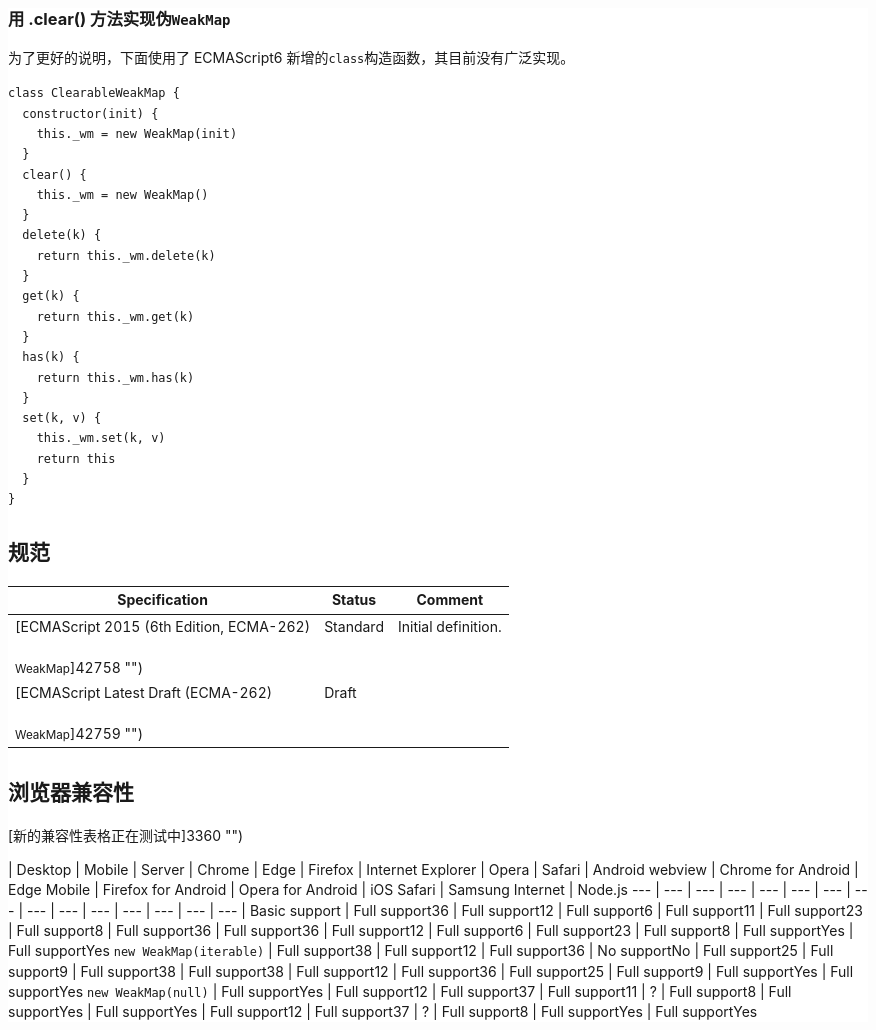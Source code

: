 ### 用 .clear() 方法实现伪`WeakMap`<a name="用_.clear()_方法实现伪_WeakMap"></a>


为了更好的说明，下面使用了 ECMAScript6 新增的`class`构造函数，其目前没有广泛实现。


```
class ClearableWeakMap {
  constructor(init) {
    this._wm = new WeakMap(init)
  }
  clear() {
    this._wm = new WeakMap()
  }
  delete(k) {
    return this._wm.delete(k)
  }
  get(k) {
    return this._wm.get(k)
  }
  has(k) {
    return this._wm.has(k)
  }
  set(k, v) {
    this._wm.set(k, v)
    return this
  }
}
```

## 规范<a name="Specifications"></a>

Specification | Status | Comment 
 ---  |  ---  |  ---  | 
[ECMAScript 2015 (6th Edition, ECMA-262)<br></br><small>WeakMap</small>]42758 "") | Standard | Initial definition. 
[ECMAScript Latest Draft (ECMA-262)<br></br><small>WeakMap</small>]42759 "") | Draft |  


## 浏览器兼容性<a name="浏览器兼容性"></a>
[新的兼容性表格正在测试中<i></i>]3360 "")

 | <abbr>Desktop<i></i></abbr> | <abbr>Mobile<i></i></abbr> | <abbr>Server<i></i></abbr> 
 | <abbr>Chrome<i></i></abbr> | <abbr>Edge<i></i></abbr> | <abbr>Firefox<i></i></abbr> | <abbr>Internet Explorer<i></i></abbr> | <abbr>Opera<i></i></abbr> | <abbr>Safari<i></i></abbr> | <abbr>Android webview<i></i></abbr> | <abbr>Chrome for Android<i></i></abbr> | <abbr>Edge Mobile<i></i></abbr> | <abbr>Firefox for Android<i></i></abbr> | <abbr>Opera for Android<i></i></abbr> | <abbr>iOS Safari<i></i></abbr> | <abbr>Samsung Internet<i></i></abbr> | <abbr>Node.js<i></i></abbr> 
 ---  |  ---  |  ---  |  ---  |  ---  |  ---  |  ---  |  ---  |  ---  |  ---  |  ---  |  ---  |  ---  |  ---  |  ---  | 
Basic support | <abbr>Full support</abbr>36 | <abbr>Full support</abbr>12 | <abbr>Full support</abbr>6 | <abbr>Full support</abbr>11 | <abbr>Full support</abbr>23 | <abbr>Full support</abbr>8 | <abbr>Full support</abbr>36 | <abbr>Full support</abbr>36 | <abbr>Full support</abbr>12 | <abbr>Full support</abbr>6 | <abbr>Full support</abbr>23 | <abbr>Full support</abbr>8 | <abbr>Full support</abbr>Yes | <abbr>Full support</abbr>Yes 
`new WeakMap(iterable)` | <abbr>Full support</abbr>38 | <abbr>Full support</abbr>12 | <abbr>Full support</abbr>36 | <abbr>No support</abbr>No | <abbr>Full support</abbr>25 | <abbr>Full support</abbr>9 | <abbr>Full support</abbr>38 | <abbr>Full support</abbr>38 | <abbr>Full support</abbr>12 | <abbr>Full support</abbr>36 | <abbr>Full support</abbr>25 | <abbr>Full support</abbr>9 | <abbr>Full support</abbr>Yes | <abbr>Full support</abbr>Yes 
`new WeakMap(null)` | <abbr>Full support</abbr>Yes | <abbr>Full support</abbr>12 | <abbr>Full support</abbr>37 | <abbr>Full support</abbr>11 | <abbr>?</abbr> | <abbr>Full support</abbr>8 | <abbr>Full support</abbr>Yes | <abbr>Full support</abbr>Yes | <abbr>Full support</abbr>12 | <abbr>Full support</abbr>37 | <abbr>?</abbr> | <abbr>Full support</abbr>8 | <abbr>Full support</abbr>Yes | <abbr>Full support</abbr>Yes 
